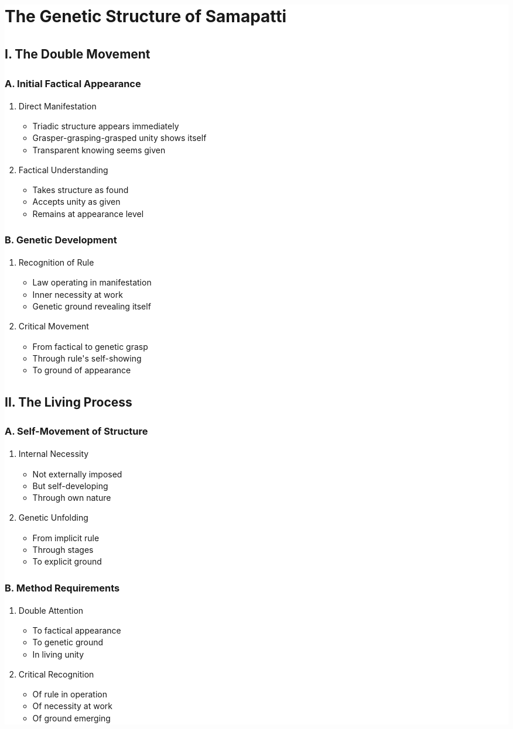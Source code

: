 # The Genetic Structure of Samapatti

## I. The Double Movement

### A. Initial Factical Appearance
1. Direct Manifestation
   - Triadic structure appears immediately
   - Grasper-grasping-grasped unity shows itself
   - Transparent knowing seems given

2. Factical Understanding
   - Takes structure as found
   - Accepts unity as given
   - Remains at appearance level

### B. Genetic Development
1. Recognition of Rule
   - Law operating in manifestation
   - Inner necessity at work
   - Genetic ground revealing itself

2. Critical Movement
   - From factical to genetic grasp
   - Through rule's self-showing
   - To ground of appearance

## II. The Living Process

### A. Self-Movement of Structure
1. Internal Necessity
   - Not externally imposed
   - But self-developing
   - Through own nature

2. Genetic Unfolding
   - From implicit rule
   - Through stages
   - To explicit ground

### B. Method Requirements
1. Double Attention
   - To factical appearance
   - To genetic ground
   - In living unity

2. Critical Recognition
   - Of rule in operation
   - Of necessity at work
   - Of ground emerging
